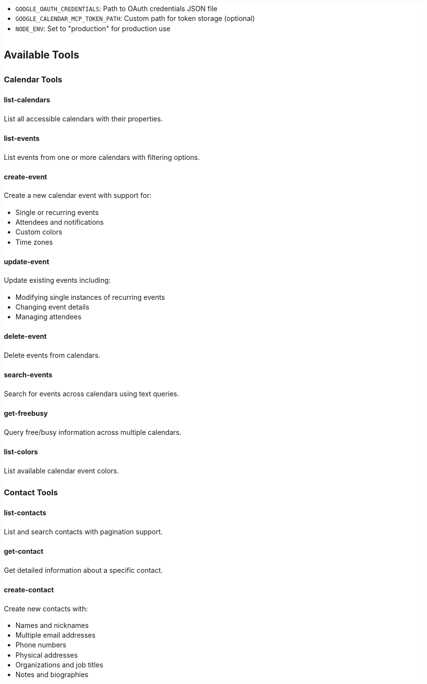 - `GOOGLE_OAUTH_CREDENTIALS`: Path to OAuth credentials JSON file
- `GOOGLE_CALENDAR_MCP_TOKEN_PATH`: Custom path for token storage (optional)
- `NODE_ENV`: Set to "production" for production use

## Available Tools

### Calendar Tools

#### list-calendars
List all accessible calendars with their properties.

#### list-events
List events from one or more calendars with filtering options.

#### create-event
Create a new calendar event with support for:
- Single or recurring events
- Attendees and notifications
- Custom colors
- Time zones

#### update-event
Update existing events including:
- Modifying single instances of recurring events
- Changing event details
- Managing attendees

#### delete-event
Delete events from calendars.

#### search-events
Search for events across calendars using text queries.

#### get-freebusy
Query free/busy information across multiple calendars.

#### list-colors
List available calendar event colors.

### Contact Tools

#### list-contacts
List and search contacts with pagination support.

#### get-contact
Get detailed information about a specific contact.

#### create-contact
Create new contacts with:
- Names and nicknames
- Multiple email addresses
- Phone numbers
- Physical addresses
- Organizations and job titles
- Notes and biographies
